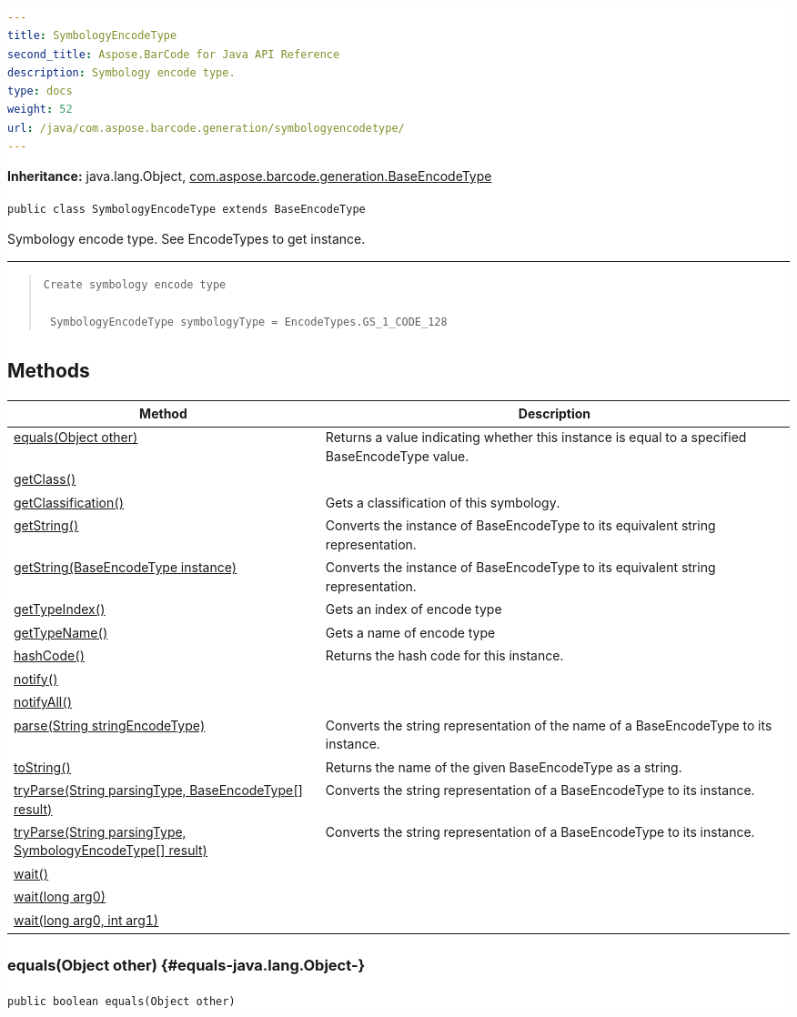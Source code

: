 ```yaml
---
title: SymbologyEncodeType
second_title: Aspose.BarCode for Java API Reference
description: Symbology encode type.
type: docs
weight: 52
url: /java/com.aspose.barcode.generation/symbologyencodetype/
---
```

**Inheritance:**
java.lang.Object, [com.aspose.barcode.generation.BaseEncodeType](../../com.aspose.barcode.generation/baseencodetype)
```
public class SymbologyEncodeType extends BaseEncodeType
```

Symbology encode type. See EncodeTypes to get instance.

--------------------

> ```
> Create symbology encode type
>  
>  SymbologyEncodeType symbologyType = EncodeTypes.GS_1_CODE_128
> ```
## Methods

| Method | Description |
| --- | --- |
| [equals(Object other)](#equals-java.lang.Object-) | Returns a value indicating whether this instance is equal to a specified  BaseEncodeType  value. |
| [getClass()](#getClass--) |  |
| [getClassification()](#getClassification--) | Gets a classification of this symbology. |
| [getString()](#getString--) | Converts the instance of BaseEncodeType to its equivalent string representation. |
| [getString(BaseEncodeType instance)](#getString-com.aspose.barcode.generation.BaseEncodeType-) | Converts the instance of BaseEncodeType to its equivalent string representation. |
| [getTypeIndex()](#getTypeIndex--) | Gets an index of encode type |
| [getTypeName()](#getTypeName--) | Gets a name of encode type |
| [hashCode()](#hashCode--) | Returns the hash code for this instance. |
| [notify()](#notify--) |  |
| [notifyAll()](#notifyAll--) |  |
| [parse(String stringEncodeType)](#parse-java.lang.String-) | Converts the string representation of the name of a BaseEncodeType to its instance. |
| [toString()](#toString--) | Returns the name of the given BaseEncodeType as a string. |
| [tryParse(String parsingType, BaseEncodeType[] result)](#tryParse-java.lang.String-com.aspose.barcode.generation.BaseEncodeType---) | Converts the string representation of a BaseEncodeType to its instance. |
| [tryParse(String parsingType, SymbologyEncodeType[] result)](#tryParse-java.lang.String-com.aspose.barcode.generation.SymbologyEncodeType---) | Converts the string representation of a BaseEncodeType to its instance. |
| [wait()](#wait--) |  |
| [wait(long arg0)](#wait-long-) |  |
| [wait(long arg0, int arg1)](#wait-long-int-) |  |
### equals(Object other) {#equals-java.lang.Object-}
```
public boolean equals(Object other)
```
